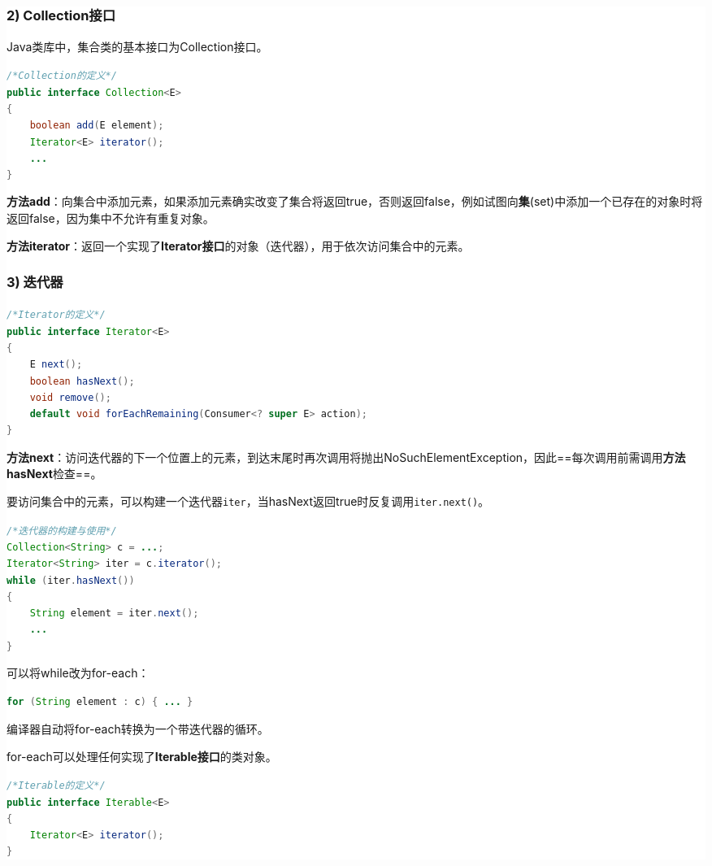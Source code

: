 ### 2) Collection接口

Java类库中，集合类的基本接口为Collection接口。

```Java
/*Collection的定义*/
public interface Collection<E>
{
	boolean add(E element);
	Iterator<E> iterator();
	...
}
```

**方法add**：向集合中添加元素，如果添加元素确实改变了集合将返回true，否则返回false，例如试图向**集**(set)中添加一个已存在的对象时将返回false，因为集中不允许有重复对象。

**方法iterator**：返回一个实现了**Iterator接口**的对象（迭代器），用于依次访问集合中的元素。

### 3) 迭代器

```Java
/*Iterator的定义*/
public interface Iterator<E>
{
	E next();
	boolean hasNext();
	void remove();
	default void forEachRemaining(Consumer<? super E> action);
}
```

**方法next**：访问迭代器的下一个位置上的元素，到达末尾时再次调用将抛出NoSuchElementException，因此==每次调用前需调用**方法hasNext**检查==。

要访问集合中的元素，可以构建一个迭代器`iter`，当hasNext返回true时反复调用`iter.next()`。

```Java
/*迭代器的构建与使用*/
Collection<String> c = ...;
Iterator<String> iter = c.iterator();
while (iter.hasNext())
{
	String element = iter.next();
	...
}
```

可以将while改为for-each：

```Java
for (String element : c) { ... }
```

编译器自动将for-each转换为一个带迭代器的循环。

for-each可以处理任何实现了**Iterable接口**的类对象。

```Java
/*Iterable的定义*/
public interface Iterable<E>
{
	Iterator<E> iterator();
}
```
